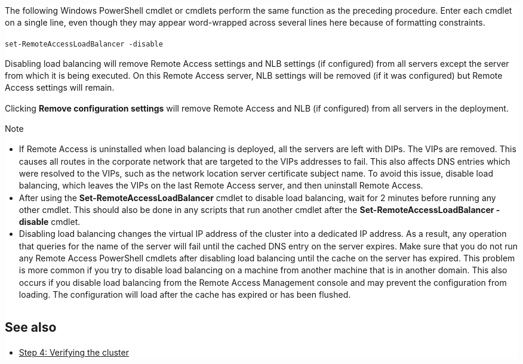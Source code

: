 The following Windows PowerShell cmdlet or cmdlets perform the same function as the preceding procedure. Enter each cmdlet on a single line, even though they may appear word-wrapped across several lines here because of formatting constraints.  
  
```  
set-RemoteAccessLoadBalancer -disable  
```  
  
Disabling load balancing will remove Remote Access settings and NLB settings (if configured) from all servers except the server from which it is being executed. On this Remote Access server, NLB settings will be removed (if it was configured) but Remote Access settings will remain.  
  
Clicking **Remove configuration settings** will remove Remote Access and NLB (if configured) from all servers in the deployment.  
  
> [!NOTE]  
> -   If Remote Access is uninstalled when load balancing is deployed, all the servers are left with DIPs. The VIPs are removed. This causes all routes in the corporate network that are targeted to the VIPs addresses to fail. This also affects DNS entries which were resolved to the VIPs, such as the network location server certificate subject name. To avoid this issue, disable load balancing, which leaves the VIPs on the last Remote Access server, and then uninstall Remote Access.  
> -   After using the **Set-RemoteAccessLoadBalancer** cmdlet to disable load balancing, wait for 2 minutes before running any other cmdlet. This should also be done in any scripts that run another cmdlet after the **Set-RemoteAccessLoadBalancer -disable** cmdlet.  
> -   Disabling load balancing changes the virtual IP address of the cluster into a dedicated IP address. As a result, any operation that queries for the name of the server will fail until the cached DNS entry on the server expires. Make sure that you do not run any Remote Access PowerShell cmdlets after disabling load balancing until the cache on the server has expired. This problem is more common if you try to disable load balancing on a machine from another machine that is in another domain. This also occurs if you disable load balancing from the Remote Access Management console and may prevent the configuration from loading. The configuration will load after the cache has expired or has been flushed.  
  
## <a name="BKMK_Links"></a>See also  
  
-   [Step 4: Verifying the cluster](assetId:///eaa5ec3a-8a69-48c5-b458-fd5165951b52)  
  

